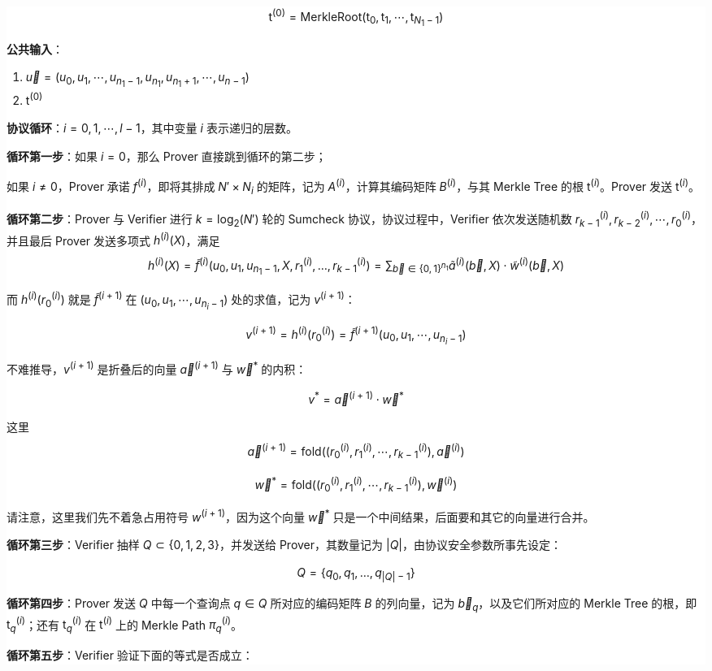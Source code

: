 $$
\mathsf{t}^{(0)} = \mathsf{MerkleRoot}(\mathsf{t}_0, \mathsf{t}_1, \cdots, \mathsf{t}_{N_1-1})
$$

**公共输入**：

1. $\vec{u}=(u_0, u_1, \cdots, u_{n_1-1}, u_{n_1}, u_{n_1+1}, \cdots, u_{n-1})$
2. $\mathsf{t}^{(0)}$

**协议循环**：$i=0, 1, \cdots, l-1$，其中变量 $i$ 表示递归的层数。
 
**循环第一步**：如果 $i=0$，那么 Prover 直接跳到循环的第二步；

如果 $i\neq 0$，Prover 承诺 $f^{(i)}$，即将其排成 $N'\times N_i$ 的矩阵，记为 $A^{(i)}$，计算其编码矩阵 $B^{(i)}$，与其 Merkle Tree 的根 $\mathsf{t}^{(i)}$。Prover 发送  $\mathsf{t}^{(i)}$。

**循环第二步**：Prover 与 Verifier 进行 $k=\log_2(N')$ 轮的 Sumcheck 协议，协议过程中，Verifier 依次发送随机数 $r^{(i)}_{k-1}, r^{(i)}_{k-2}, \cdots, r^{(i)}_{0}$，并且最后 Prover 发送多项式 $h^{(i)}(X)$，满足
$$
h^{(i)}(X) = \tilde{f}^{(i)}(u_0, u_1, u_{n_1-1}, X, r^{(i)}_{1},\ldots, r^{(i)}_{k-1}) = \sum_{\vec{b}\in\{0,1\}^{n_1}} \tilde{a}^{(i)}(\vec{b}, X) \cdot \tilde{w}^{(i)}(\vec{b}, X)
$$

而 $h^{(i)}(r^{(i)}_{0})$ 就是 $\tilde{f}^{(i+1)}$ 在 $(u_0, u_1, \cdots, u_{n_i-1})$ 处的求值，记为 $v^{(i+1)}$：

$$
v^{(i+1)}= h^{(i)}(r^{(i)}_{0}) = \tilde{f}^{(i+1)}(u_0, u_1, \cdots, u_{n_i-1})
$$

不难推导，$v^{(i+1)}$ 是折叠后的向量 $\vec{a}^{(i+1)}$ 与 $\vec{w}^*$ 的内积：

$$
v^* = \vec{a}^{(i+1)}\cdot\vec{w}^*
$$

这里 
$$
\vec{a}^{(i+1)} = \mathsf{fold}((r^{(i)}_{0}, r^{(i)}_{1}, \cdots, r^{(i)}_{k-1}), \vec{a}^{(i)})
$$

$$
\vec{w}^*= \mathsf{fold}((r^{(i)}_{0}, r^{(i)}_{1}, \cdots, r^{(i)}_{k-1}), \vec{w}^{(i)})
$$

请注意，这里我们先不着急占用符号 $w^{(i+1)}$，因为这个向量 $\vec{w}^*$ 只是一个中间结果，后面要和其它的向量进行合并。

**循环第三步**：Verifier 抽样 $Q\subset\{0, 1, 2, 3\}$，并发送给 Prover，其数量记为 $|Q|$，由协议安全参数所事先设定：

$$
Q = \{q_0, q_1, \ldots, q_{|Q|-1}\}
$$

**循环第四步**：Prover 发送 $Q$ 中每一个查询点 $q\in Q$ 所对应的编码矩阵 $B$ 的列向量，记为 $\vec{b}_{q}$，以及它们所对应的 Merkle Tree 的根，即 $\mathsf{t}^{(i)}_{q}$；还有 $\mathsf{t}^{(i)}_{q}$ 在 $\mathsf{t}^{(i)}$ 上的 Merkle Path $\pi^{(i)}_{q}$。

**循环第五步**：Verifier 验证下面的等式是否成立：
